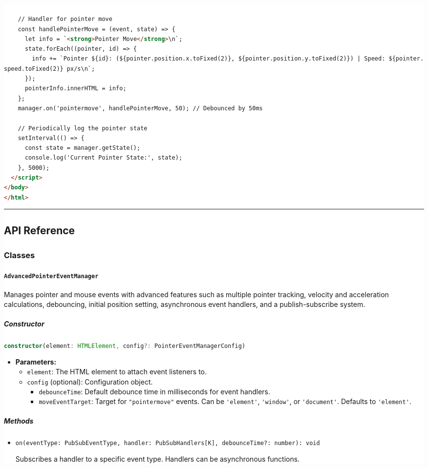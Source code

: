 ```html

    // Handler for pointer move
    const handlePointerMove = (event, state) => {
      let info = `<strong>Pointer Move</strong>\n`;
      state.forEach((pointer, id) => {
        info += `Pointer ${id}: (${pointer.position.x.toFixed(2)}, ${pointer.position.y.toFixed(2)}) | Speed: ${pointer.speed.toFixed(2)} px/s\n`;
      });
      pointerInfo.innerHTML = info;
    };
    manager.on('pointermove', handlePointerMove, 50); // Debounced by 50ms

    // Periodically log the pointer state
    setInterval(() => {
      const state = manager.getState();
      console.log('Current Pointer State:', state);
    }, 5000);
  </script>
</body>
</html>
```

---

## API Reference

### Classes

#### `AdvancedPointerEventManager`

Manages pointer and mouse events with advanced features such as multiple pointer tracking, velocity and acceleration calculations, debouncing, initial position setting, asynchronous event handlers, and a publish-subscribe system.

##### Constructor

```typescript
constructor(element: HTMLElement, config?: PointerEventManagerConfig)
```

- **Parameters:**
    - `element`: The HTML element to attach event listeners to.
    - `config` (optional): Configuration object.
        - `debounceTime`: Default debounce time in milliseconds for event handlers.
        - `moveEventTarget`: Target for `"pointermove"` events. Can be `'element'`, `'window'`, or `'document'`. Defaults to `'element'`.

##### Methods

- `on(eventType: PubSubEventType, handler: PubSubHandlers[K], debounceTime?: number): void`

  Subscribes a handler to a specific event type. Handlers can be asynchronous functions.
